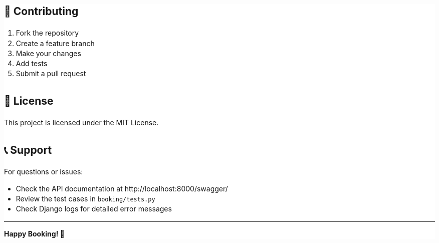 ## 🤝 Contributing

1. Fork the repository
2. Create a feature branch
3. Make your changes
4. Add tests
5. Submit a pull request

## 📄 License

This project is licensed under the MIT License.

## 📞 Support

For questions or issues:
- Check the API documentation at http://localhost:8000/swagger/
- Review the test cases in `booking/tests.py`
- Check Django logs for detailed error messages

---

**Happy Booking! 🎉**
